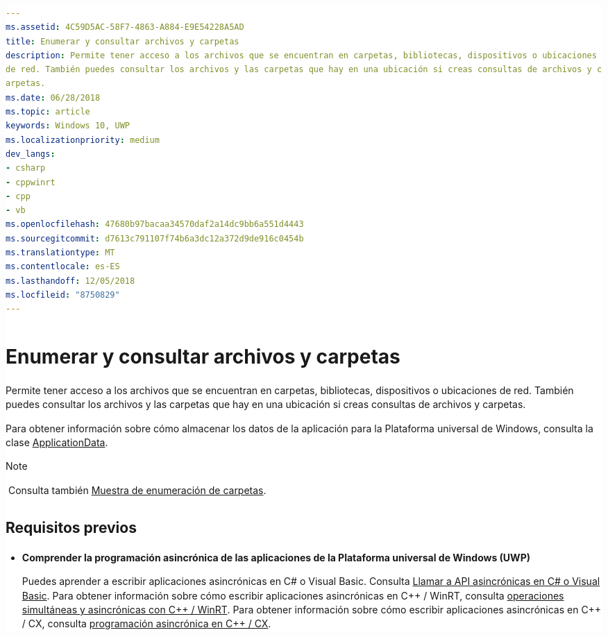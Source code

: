 ```yaml
---
ms.assetid: 4C59D5AC-58F7-4863-A884-E9E54228A5AD
title: Enumerar y consultar archivos y carpetas
description: Permite tener acceso a los archivos que se encuentran en carpetas, bibliotecas, dispositivos o ubicaciones de red. También puedes consultar los archivos y las carpetas que hay en una ubicación si creas consultas de archivos y carpetas.
ms.date: 06/28/2018
ms.topic: article
keywords: Windows 10, UWP
ms.localizationpriority: medium
dev_langs:
- csharp
- cppwinrt
- cpp
- vb
ms.openlocfilehash: 47680b97bacaa34570daf2a14dc9bb6a551d4443
ms.sourcegitcommit: d7613c791107f74b6a3dc12a372d9de916c0454b
ms.translationtype: MT
ms.contentlocale: es-ES
ms.lasthandoff: 12/05/2018
ms.locfileid: "8750829"
---
```

# <a name="enumerate-and-query-files-and-folders"></a>Enumerar y consultar archivos y carpetas

Permite tener acceso a los archivos que se encuentran en carpetas, bibliotecas, dispositivos o ubicaciones de red. También puedes consultar los archivos y las carpetas que hay en una ubicación si creas consultas de archivos y carpetas.

Para obtener información sobre cómo almacenar los datos de la aplicación para la Plataforma universal de Windows, consulta la clase [ApplicationData](/uwp/api/windows.storage.applicationdata).

> [!NOTE]
> Consulta también [Muestra de enumeración de carpetas](http://go.microsoft.com/fwlink/p/?linkid=619993).

## <a name="prerequisites"></a>Requisitos previos

-   **Comprender la programación asincrónica de las aplicaciones de la Plataforma universal de Windows (UWP)**

    Puedes aprender a escribir aplicaciones asincrónicas en C# o Visual Basic. Consulta [Llamar a API asincrónicas en C# o Visual Basic](/windows/uwp/threading-async/call-asynchronous-apis-in-csharp-or-visual-basic). Para obtener información sobre cómo escribir aplicaciones asincrónicas en C++ / WinRT, consulta [operaciones simultáneas y asincrónicas con C++ / WinRT](/windows/uwp/cpp-and-winrt-apis/concurrency). Para obtener información sobre cómo escribir aplicaciones asincrónicas en C++ / CX, consulta [programación asincrónica en C++ / CX](/windows/uwp/threading-async/asynchronous-programming-in-cpp-universal-windows-platform-apps).
